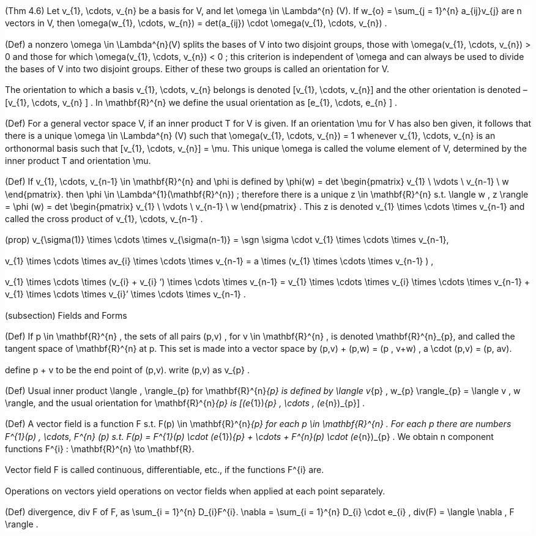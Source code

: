 (Thm 4.6) Let v_{1}, \cdots, v_{n} be a basis for V, and let \omega \in \Lambda^{n} (V). If w_{o} = \sum_{j = 1}^{n} a_{ij}v_{j} are n vectors in V, then \omega(w_{1}, \cdots, w_{n}) = det(a_{ij}) \cdot \omega(v_{1}, \cdots, v_{n}) .

(Def) a nonzero \omega \in \Lambda^{n}(V) splits the bases of V into two disjoint groups, those with \omega(v_{1}, \cdots, v_{n}) > 0 and those for which \omega(v_{1}, \cdots, v_{n}) < 0 ; this criterion is independent of \omega and can always be used to divide the bases of V into two disjoint groups. Either of these two groups is called an orientation for V.

The orientation to which a basis v_{1}, \cdots, v_{n} belongs is denoted [v_{1}, \cdots, v_{n}] and the other orientation is denoted –[v_{1}, \cdots, v_{n} ] . In \mathbf{R}^{n} we define the usual orientation as [e_{1}, \cdots, e_{n} ] .

(Def) For a general vector space V, if an inner product T for V is given. If an orientation \mu for V has also ben given, it follows that there is a unique \omega \in \Lambda^{n} (V) such that \omega(v_{1}, \cdots, v_{n}) = 1 whenever v_{1}, \cdots, v_{n} is an orthonormal basis such that [v_{1}, \cdots, v_{n}] = \mu. This unique \omega is called the volume element of V, determined by the inner product T and orientation \mu.

(Def) If v_{1}, \cdots, v_{n-1} \in \mathbf{R}^{n} and \phi is defined by \phi(w) = det \begin{pmatrix} v_{1} \\ \vdots \\ v_{n-1} \\ w \end{pmatrix}. then \phi \in \Lambda^{1}(\mathbf{R}^{n}) ; therefore there is a unique z \in \mathbf{R}^{n} s.t. \langle w , z \rangle = \phi (w) = det \begin{pmatrix} v_{1} \\ \vdots \\ v_{n-1} \\ w \end{pmatrix} . This z is denoted v_{1} \times \cdots \times v_{n-1} and called the cross product of v_{1}, \cdots, v_{n-1} .

(prop) v_{\sigma(1)} \times \cdots \times v_{\sigma(n-1)} = \sgn \sigma \cdot v_{1} \times \cdots \times v_{n-1},

v_{1} \times \cdots \times av_{i} \times \cdots \times v_{n-1} = a \times (v_{1} \times \cdots \times v_{n-1} ) ,

v_{1} \times \cdots \times (v_{i} + v_{i} ‘) \times \cdots \times v_{n-1} = v_{1} \times \cdots \times v_{i} \times \cdots \times v_{n-1} + v_{1} \times \cdots \times v_{i}’ \times \cdots \times v_{n-1} .

(subsection) Fields and Forms

(Def) If p \in \mathbf{R}^{n} , the sets of all pairs (p,v) , for v \in \mathbf{R}^{n} , is denoted \mathbf{R}^{n}_{p}, and called the tangent space of \mathbf{R}^{n} at p. This set is made into a vector space by (p,v) + (p,w) = (p , v+w) , a \cdot (p,v) = (p, av).

define p + v to be the end point of (p,v). write (p,v) as v_{p} .

(Def) Usual inner product \langle , \rangle_{p} for \mathbf{R}^{n}_{p} is defined by \langle v_{p} , w_{p} \rangle_{p} = \langle v , w \rangle, and the usual orientation for \mathbf{R}^{n}_{p}  is [(e_{1})_{p} , \cdots , (e_{n})_{p}] .

(Def) A vector field is a function F s.t. F(p) \in \mathbf{R}^{n}_{p} for each p \in \mathbf{R}^{n} . For each p there are numbers F^{1}(p) , \cdots, F^{n} (p) s.t. F(p) = F^{1}(p) \cdot (e_{1})_{p} + \cdots + F^{n}(p) \cdot (e_{n})_{p} . We obtain n component functions F^{i} : \mathbf{R}^{n} \to \mathbf{R}.

Vector field F is called continuous, differentiable, etc., if the functions F^{i} are. 

Operations on vectors yield operations on vector fields when applied at each point separately.

(Def) divergence, div F of F, as \sum_{i = 1}^{n} D_{i}F^{i}. \nabla = \sum_{i = 1}^{n} D_{i} \cdot e_{i} , div(F) = \langle \nabla , F \rangle . 
